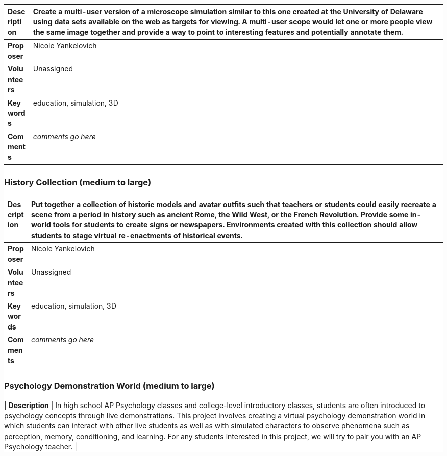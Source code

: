| **Description** | Create a multi-user version of a microscope simulation similar to <a href='http://www.udel.edu/biology/ketcham/microscope/scope.html'>this one created at the University of Delaware</a> using data sets available on the web as targets for viewing. A multi-user scope would let one or more people view the same image together and provide a way to point to interesting features and potentially annotate them.    |
|:----------------|:------------------------------------------------------------------------------------------------------------------------------------------------------------------------------------------------------------------------------------------------------------------------------------------------------------------------------------------------------------------------------------------------------------------------|
| **Proposer**    | Nicole Yankelovich                                                                                                                                                                                                                                                                                                                                                                                                      |
| **Volunteers**  | Unassigned                                                                                                                                                                                                                                                                                                                                                                                                              |
| **Keywords**    | education, simulation, 3D                                                                                                                                                                                                                                                                                                                                                                                               |
| **Comments**    | _comments go here_                                                                                                                                                                                                                                                                                                                                                                                                      |


### History Collection (medium to large) ###

| **Description** | Put together a collection of historic models and avatar outfits such that teachers or students could easily recreate a scene from a period in history such as ancient Rome, the Wild West, or the French Revolution. Provide some in-world tools for students to create signs or newspapers. Environments created with this collection should allow students to stage virtual re-enactments of historical events.   |
|:----------------|:--------------------------------------------------------------------------------------------------------------------------------------------------------------------------------------------------------------------------------------------------------------------------------------------------------------------------------------------------------------------------------------------------------------------|
| **Proposer**    | Nicole Yankelovich                                                                                                                                                                                                                                                                                                                                                                                                  |
| **Volunteers**  | Unassigned                                                                                                                                                                                                                                                                                                                                                                                                          |
| **Keywords**    | education, simulation, 3D                                                                                                                                                                                                                                                                                                                                                                                           |
| **Comments**    | _comments go here_                                                                                                                                                                                                                                                                                                                                                                                                  |


### Psychology Demonstration World (medium to large) ###

| **Description** | In high school AP Psychology classes and college-level introductory classes, students are often introduced to psychology concepts through live demonstrations. This project involves creating a virtual psychology demonstration world in which students can interact with other live students as well as with simulated characters to observe phenomena such as perception, memory, conditioning, and learning. For any students interested in this project, we will try to pair you with an AP Psychology teacher.  |